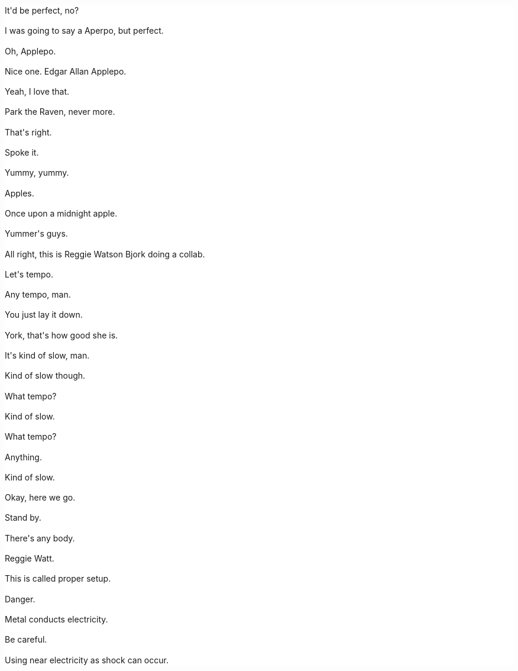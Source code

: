 It'd be perfect, no?

I was going to say a Aperpo, but perfect.

Oh, Applepo.

Nice one. Edgar Allan Applepo.

Yeah, I love that.

Park the Raven, never more.

That's right.

Spoke it.

Yummy, yummy.

Apples.

Once upon a midnight apple.

Yummer's guys.

All right, this is Reggie Watson Bjork doing a collab.

Let's tempo.

Any tempo, man.

You just lay it down.

York, that's how good she is.

It's kind of slow, man.

Kind of slow though.

What tempo?

Kind of slow.

What tempo?

Anything.

Kind of slow.

Okay, here we go.

Stand by.

There's any body.

Reggie Watt.

This is called proper setup.

Danger.

Metal conducts electricity.

Be careful.

Using near electricity as shock can occur.
